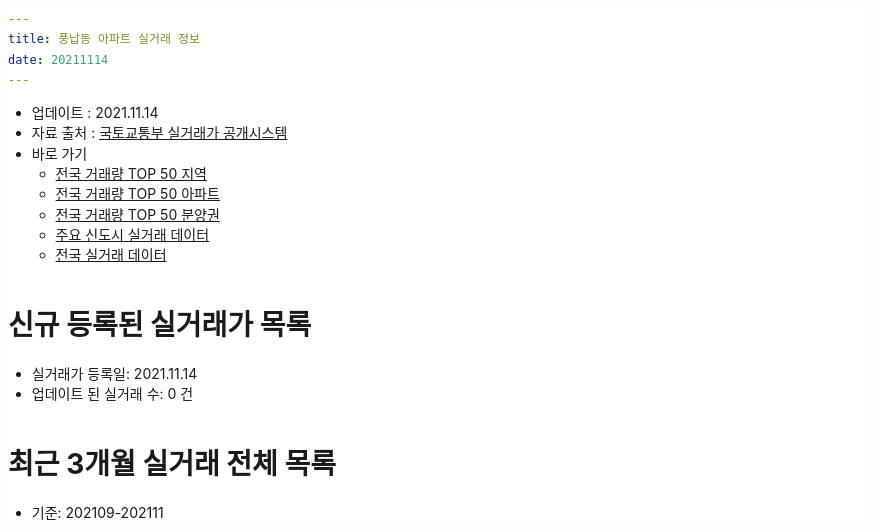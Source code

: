 ```yaml
---
title: 풍납동 아파트 실거래 정보
date: 20211114
---
```


* 업데이트 : 2021.11.14
* 자료 출처 : [국토교통부 실거래가 공개시스템](http://rt.molit.go.kr)
* 바로 가기
    * [전국 거래량 TOP 50 지역](https://apt-info.github.io/apt-trade-info/tr)
    * [전국 거래량 TOP 50 아파트](https://apt-info.github.io/apt-trade-info/ta)
    * [전국 거래량 TOP 50 분양권](https://apt-info.github.io/apt-trade-info/tb)
    * [주요 신도시 실거래 데이터](https://apt-info.github.io/apt-trade-info/newtown)
    * [전국 실거래 데이터](https://apt-info.github.io/apt-trade-info/all)



<script async src="https://pagead2.googlesyndication.com/pagead/js/adsbygoogle.js"></script>

<ins class="adsbygoogle"
     style="display:block"
     data-ad-client="ca-pub-1142216861245946"
     data-ad-slot="4805727019"
     data-ad-format="auto"
     data-full-width-responsive="true"></ins>
<script>
     (adsbygoogle = window.adsbygoogle || []).push({});
</script>


# 신규 등록된 실거래가 목록

* 실거래가 등록일: 2021.11.14
* 업데이트 된 실거래 수: 0 건




<script async src="https://pagead2.googlesyndication.com/pagead/js/adsbygoogle.js"></script>

<ins class="adsbygoogle"
     style="display:block"
     data-ad-client="ca-pub-1142216861245946"
     data-ad-slot="4805727019"
     data-ad-format="auto"
     data-full-width-responsive="true"></ins>
<script>
     (adsbygoogle = window.adsbygoogle || []).push({});
</script>


# 최근 3개월 실거래 전체 목록
* 기준: 202109-202111
